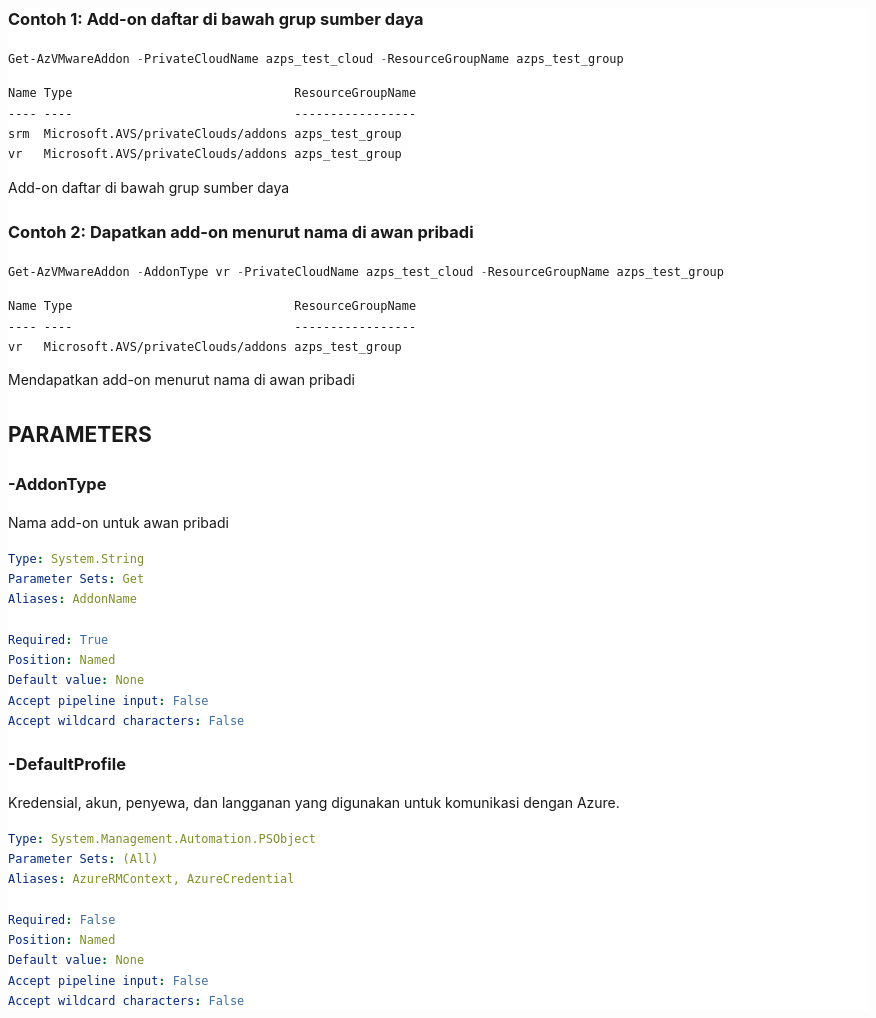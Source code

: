 ### Contoh 1: Add-on daftar di bawah grup sumber daya
```powershell
Get-AzVMwareAddon -PrivateCloudName azps_test_cloud -ResourceGroupName azps_test_group
```
```output
Name Type                               ResourceGroupName
---- ----                               -----------------
srm  Microsoft.AVS/privateClouds/addons azps_test_group
vr   Microsoft.AVS/privateClouds/addons azps_test_group
```

Add-on daftar di bawah grup sumber daya

### Contoh 2: Dapatkan add-on menurut nama di awan pribadi
```powershell
Get-AzVMwareAddon -AddonType vr -PrivateCloudName azps_test_cloud -ResourceGroupName azps_test_group
```
```output
Name Type                               ResourceGroupName
---- ----                               -----------------
vr   Microsoft.AVS/privateClouds/addons azps_test_group
```

Mendapatkan add-on menurut nama di awan pribadi

## PARAMETERS

### -AddonType
Nama add-on untuk awan pribadi

```yaml
Type: System.String
Parameter Sets: Get
Aliases: AddonName

Required: True
Position: Named
Default value: None
Accept pipeline input: False
Accept wildcard characters: False
```

### -DefaultProfile
Kredensial, akun, penyewa, dan langganan yang digunakan untuk komunikasi dengan Azure.

```yaml
Type: System.Management.Automation.PSObject
Parameter Sets: (All)
Aliases: AzureRMContext, AzureCredential

Required: False
Position: Named
Default value: None
Accept pipeline input: False
Accept wildcard characters: False
```
